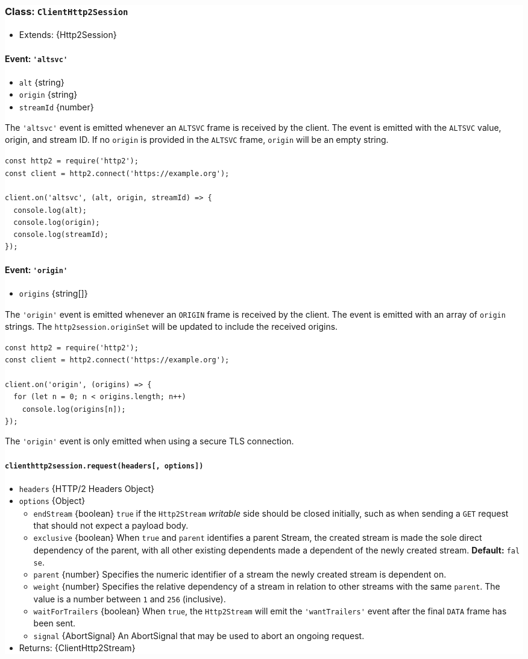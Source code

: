 ### Class: `ClientHttp2Session`

- Extends: {Http2Session}

#### Event: `'altsvc'`

- `alt` {string}
- `origin` {string}
- `streamId` {number}

The `'altsvc'` event is emitted whenever an `ALTSVC` frame is received by the client. The event is emitted with the `ALTSVC` value, origin, and stream ID. If no `origin` is provided in the `ALTSVC` frame, `origin` will be an empty string.

    const http2 = require('http2');
    const client = http2.connect('https://example.org');

    client.on('altsvc', (alt, origin, streamId) => {
      console.log(alt);
      console.log(origin);
      console.log(streamId);
    });

#### Event: `'origin'`

- `origins` {string\[\]}

The `'origin'` event is emitted whenever an `ORIGIN` frame is received by the client. The event is emitted with an array of `origin` strings. The `http2session.originSet` will be updated to include the received origins.

    const http2 = require('http2');
    const client = http2.connect('https://example.org');

    client.on('origin', (origins) => {
      for (let n = 0; n < origins.length; n++)
        console.log(origins[n]);
    });

The `'origin'` event is only emitted when using a secure TLS connection.

#### `clienthttp2session.request(headers[, options])`

- `headers` {HTTP/2 Headers Object}
- `options` {Object}
  - `endStream` {boolean} `true` if the `Http2Stream` _writable_ side should be closed initially, such as when sending a `GET` request that should not expect a payload body.
  - `exclusive` {boolean} When `true` and `parent` identifies a parent Stream, the created stream is made the sole direct dependency of the parent, with all other existing dependents made a dependent of the newly created stream. **Default:** `false`.
  - `parent` {number} Specifies the numeric identifier of a stream the newly created stream is dependent on.
  - `weight` {number} Specifies the relative dependency of a stream in relation to other streams with the same `parent`. The value is a number between `1` and `256` (inclusive).
  - `waitForTrailers` {boolean} When `true`, the `Http2Stream` will emit the `'wantTrailers'` event after the final `DATA` frame has been sent.
  - `signal` {AbortSignal} An AbortSignal that may be used to abort an ongoing request.
- Returns: {ClientHttp2Stream}
